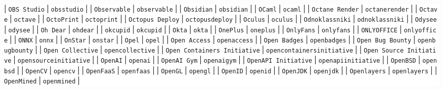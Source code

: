 | `OBS Studio` | `obsstudio` |
| `Observable` | `observable` |
| `Obsidian` | `obsidian` |
| `OCaml` | `ocaml` |
| `Octane Render` | `octanerender` |
| `Octave` | `octave` |
| `OctoPrint` | `octoprint` |
| `Octopus Deploy` | `octopusdeploy` |
| `Oculus` | `oculus` |
| `Odnoklassniki` | `odnoklassniki` |
| `Odysee` | `odysee` |
| `Oh Dear` | `ohdear` |
| `okcupid` | `okcupid` |
| `Okta` | `okta` |
| `OnePlus` | `oneplus` |
| `OnlyFans` | `onlyfans` |
| `ONLYOFFICE` | `onlyoffice` |
| `ONNX` | `onnx` |
| `OnStar` | `onstar` |
| `Opel` | `opel` |
| `Open Access` | `openaccess` |
| `Open Badges` | `openbadges` |
| `Open Bug Bounty` | `openbugbounty` |
| `Open Collective` | `opencollective` |
| `Open Containers Initiative` | `opencontainersinitiative` |
| `Open Source Initiative` | `opensourceinitiative` |
| `OpenAI` | `openai` |
| `OpenAI Gym` | `openaigym` |
| `OpenAPI Initiative` | `openapiinitiative` |
| `OpenBSD` | `openbsd` |
| `OpenCV` | `opencv` |
| `OpenFaaS` | `openfaas` |
| `OpenGL` | `opengl` |
| `OpenID` | `openid` |
| `OpenJDK` | `openjdk` |
| `Openlayers` | `openlayers` |
| `OpenMined` | `openmined` |